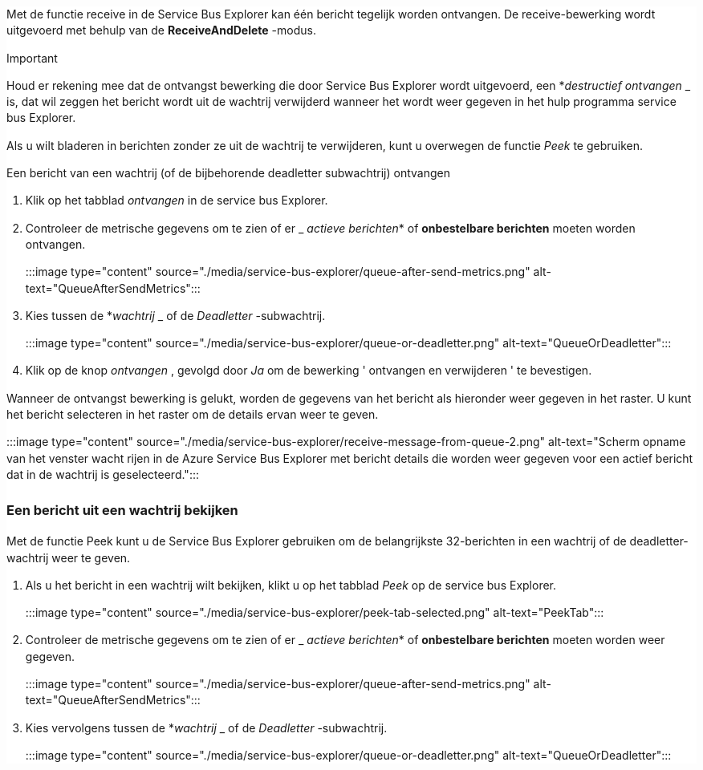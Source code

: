 Met de functie receive in de Service Bus Explorer kan één bericht tegelijk worden ontvangen. De receive-bewerking wordt uitgevoerd met behulp van de **ReceiveAndDelete** -modus.

> [!IMPORTANT]
> Houd er rekening mee dat de ontvangst bewerking die door Service Bus Explorer wordt uitgevoerd, een **_destructief ontvangen_* _ is, dat wil zeggen het bericht wordt uit de wachtrij verwijderd wanneer het wordt weer gegeven in het hulp programma service bus Explorer.
>
> Als u wilt bladeren in berichten zonder ze uit de wachtrij te verwijderen, kunt u overwegen de functie _*_Peek_*_ te gebruiken.
>

Een bericht van een wachtrij (of de bijbehorende deadletter subwachtrij) ontvangen 

1. Klik op het tabblad _*_ontvangen_*_ in de service bus Explorer.
2. Controleer de metrische gegevens om te zien of er _ *actieve berichten** of **onbestelbare berichten** moeten worden ontvangen.

    :::image type="content" source="./media/service-bus-explorer/queue-after-send-metrics.png" alt-text="QueueAfterSendMetrics":::

3. Kies tussen de **_wachtrij_* _ of de _*_Deadletter_*_ -subwachtrij.

    :::image type="content" source="./media/service-bus-explorer/queue-or-deadletter.png" alt-text="QueueOrDeadletter":::

4. Klik op de knop _*_ontvangen_*_ , gevolgd door _*_Ja_*_ om de bewerking ' ontvangen en verwijderen ' te bevestigen.


Wanneer de ontvangst bewerking is gelukt, worden de gegevens van het bericht als hieronder weer gegeven in het raster. U kunt het bericht selecteren in het raster om de details ervan weer te geven.

:::image type="content" source="./media/service-bus-explorer/receive-message-from-queue-2.png" alt-text="Scherm opname van het venster wacht rijen in de Azure Service Bus Explorer met bericht details die worden weer gegeven voor een actief bericht dat in de wachtrij is geselecteerd.":::


### <a name="peeking-a-message-from-a-queue"></a>Een bericht uit een wachtrij bekijken

Met de functie Peek kunt u de Service Bus Explorer gebruiken om de belangrijkste 32-berichten in een wachtrij of de deadletter-wachtrij weer te geven.

1. Als u het bericht in een wachtrij wilt bekijken, klikt u op het tabblad _*_Peek_*_ op de service bus Explorer.

    :::image type="content" source="./media/service-bus-explorer/peek-tab-selected.png" alt-text="PeekTab":::

2. Controleer de metrische gegevens om te zien of er _ *actieve berichten** of **onbestelbare berichten** moeten worden weer gegeven.

    :::image type="content" source="./media/service-bus-explorer/queue-after-send-metrics.png" alt-text="QueueAfterSendMetrics":::

3. Kies vervolgens tussen de **_wachtrij_* _ of de _*_Deadletter_*_ -subwachtrij.

    :::image type="content" source="./media/service-bus-explorer/queue-or-deadletter.png" alt-text="QueueOrDeadletter":::
